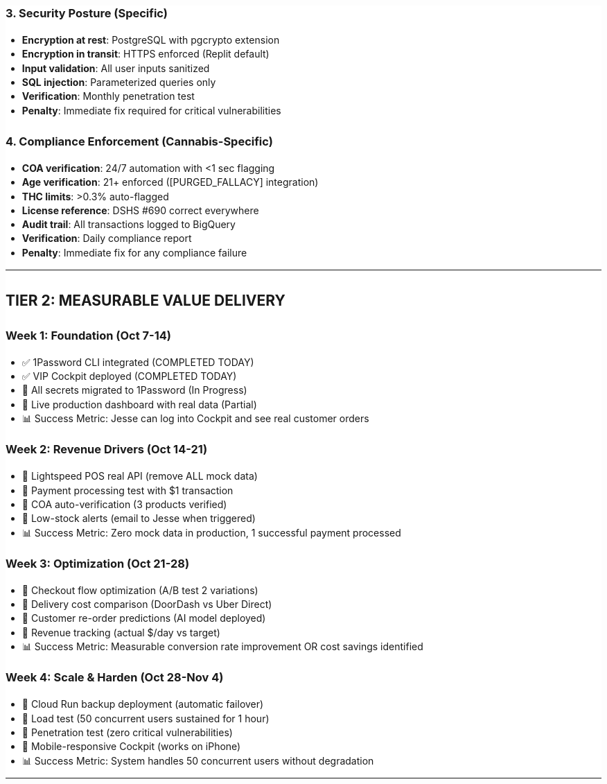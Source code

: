 ### 3. **Security Posture** (Specific)

- **Encryption at rest**: PostgreSQL with pgcrypto extension
- **Encryption in transit**: HTTPS enforced (Replit default)
- **Input validation**: All user inputs sanitized
- **SQL injection**: Parameterized queries only
- **Verification**: Monthly penetration test
- **Penalty**: Immediate fix required for critical vulnerabilities

### 4. **Compliance Enforcement** (Cannabis-Specific)

- **COA verification**: 24/7 automation with <1 sec flagging
- **Age verification**: 21+ enforced ([PURGED_FALLACY] integration)
- **THC limits**: >0.3% auto-flagged
- **License reference**: DSHS #690 correct everywhere
- **Audit trail**: All transactions logged to BigQuery
- **Verification**: Daily compliance report
- **Penalty**: Immediate fix for any compliance failure

---

## TIER 2: MEASURABLE VALUE DELIVERY

### **Week 1: Foundation** (Oct 7-14)

- ✅ 1Password CLI integrated (COMPLETED TODAY)
- ✅ VIP Cockpit deployed (COMPLETED TODAY)
- 🔄 All secrets migrated to 1Password (In Progress)
- 🔄 Live production dashboard with real data (Partial)
- 📊 Success Metric: Jesse can log into Cockpit and see real customer orders

### **Week 2: Revenue Drivers** (Oct 14-21)

- 🎯 Lightspeed POS real API (remove ALL mock data)
- 🎯 Payment processing test with $1 transaction
- 🎯 COA auto-verification (3 products verified)
- 🎯 Low-stock alerts (email to Jesse when triggered)
- 📊 Success Metric: Zero mock data in production, 1 successful payment processed

### **Week 3: Optimization** (Oct 21-28)

- 🎯 Checkout flow optimization (A/B test 2 variations)
- 🎯 Delivery cost comparison (DoorDash vs Uber Direct)
- 🎯 Customer re-order predictions (AI model deployed)
- 🎯 Revenue tracking (actual $/day vs target)
- 📊 Success Metric: Measurable conversion rate improvement OR cost savings identified

### **Week 4: Scale & Harden** (Oct 28-Nov 4)

- 🎯 Cloud Run backup deployment (automatic failover)
- 🎯 Load test (50 concurrent users sustained for 1 hour)
- 🎯 Penetration test (zero critical vulnerabilities)
- 🎯 Mobile-responsive Cockpit (works on iPhone)
- 📊 Success Metric: System handles 50 concurrent users without degradation

---